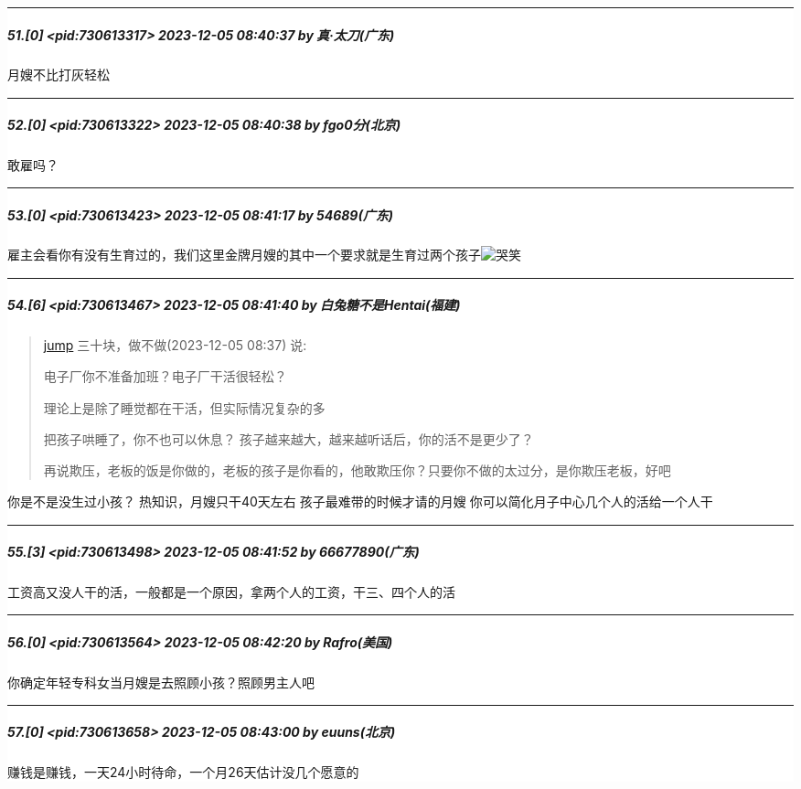 ----

##### <span id="pid730613317">51.[0] \<pid:730613317\> 2023-12-05 08:40:37 by 真·太刀\(广东\)</span>
月嫂不比打灰轻松

----

##### <span id="pid730613322">52.[0] \<pid:730613322\> 2023-12-05 08:40:38 by fgo0分\(北京\)</span>
敢雇吗？

----

##### <span id="pid730613423">53.[0] \<pid:730613423\> 2023-12-05 08:41:17 by 54689\(广东\)</span>
雇主会看你有没有生育过的，我们这里金牌月嫂的其中一个要求就是生育过两个孩子![哭笑](https://img4.nga.178.com/ngabbs/post/smile/ac15.png)

----

##### <span id="pid730613467">54.[6] \<pid:730613467\> 2023-12-05 08:41:40 by 白兔糖不是Hentai\(福建\)</span>
>[jump](#pid730612946) 三十块，做不做(2023-12-05 08:37) 说: 
>
>电子厂你不准备加班？电子厂干活很轻松？
>
>理论上是除了睡觉都在干活，但实际情况复杂的多
>
>把孩子哄睡了，你不也可以休息？
>孩子越来越大，越来越听话后，你的活不是更少了？
>
>再说欺压，老板的饭是你做的，老板的孩子是你看的，他敢欺压你？只要你不做的太过分，是你欺压老板，好吧

你是不是没生过小孩？
热知识，月嫂只干40天左右
孩子最难带的时候才请的月嫂
你可以简化月子中心几个人的活给一个人干

----

##### <span id="pid730613498">55.[3] \<pid:730613498\> 2023-12-05 08:41:52 by 66677890\(广东\)</span>
工资高又没人干的活，一般都是一个原因，拿两个人的工资，干三、四个人的活

----

##### <span id="pid730613564">56.[0] \<pid:730613564\> 2023-12-05 08:42:20 by Rafro\(美国\)</span>
你确定年轻专科女当月嫂是去照顾小孩？照顾男主人吧

----

##### <span id="pid730613658">57.[0] \<pid:730613658\> 2023-12-05 08:43:00 by euuns\(北京\)</span>
赚钱是赚钱，一天24小时待命，一个月26天估计没几个愿意的
